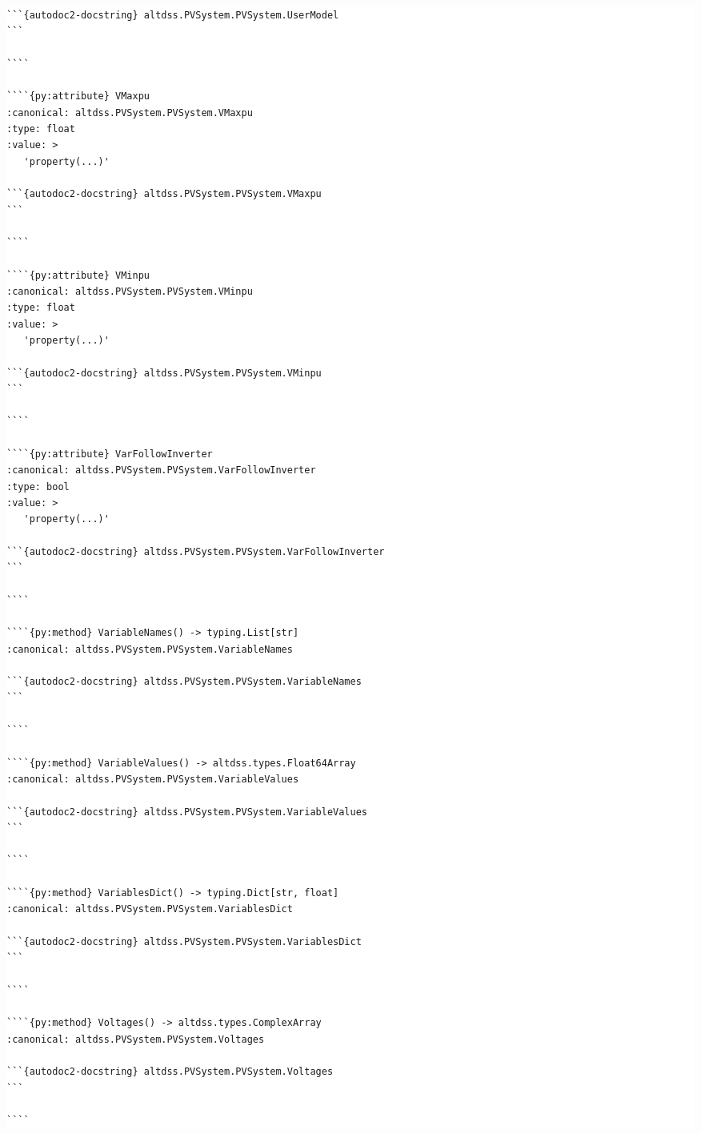 `````{py:class} PVSystem(api_util, ptr)
```{autodoc2-docstring} altdss.PVSystem.PVSystem.UserModel
```

````

````{py:attribute} VMaxpu
:canonical: altdss.PVSystem.PVSystem.VMaxpu
:type: float
:value: >
   'property(...)'

```{autodoc2-docstring} altdss.PVSystem.PVSystem.VMaxpu
```

````

````{py:attribute} VMinpu
:canonical: altdss.PVSystem.PVSystem.VMinpu
:type: float
:value: >
   'property(...)'

```{autodoc2-docstring} altdss.PVSystem.PVSystem.VMinpu
```

````

````{py:attribute} VarFollowInverter
:canonical: altdss.PVSystem.PVSystem.VarFollowInverter
:type: bool
:value: >
   'property(...)'

```{autodoc2-docstring} altdss.PVSystem.PVSystem.VarFollowInverter
```

````

````{py:method} VariableNames() -> typing.List[str]
:canonical: altdss.PVSystem.PVSystem.VariableNames

```{autodoc2-docstring} altdss.PVSystem.PVSystem.VariableNames
```

````

````{py:method} VariableValues() -> altdss.types.Float64Array
:canonical: altdss.PVSystem.PVSystem.VariableValues

```{autodoc2-docstring} altdss.PVSystem.PVSystem.VariableValues
```

````

````{py:method} VariablesDict() -> typing.Dict[str, float]
:canonical: altdss.PVSystem.PVSystem.VariablesDict

```{autodoc2-docstring} altdss.PVSystem.PVSystem.VariablesDict
```

````

````{py:method} Voltages() -> altdss.types.ComplexArray
:canonical: altdss.PVSystem.PVSystem.Voltages

```{autodoc2-docstring} altdss.PVSystem.PVSystem.Voltages
```

````
`````